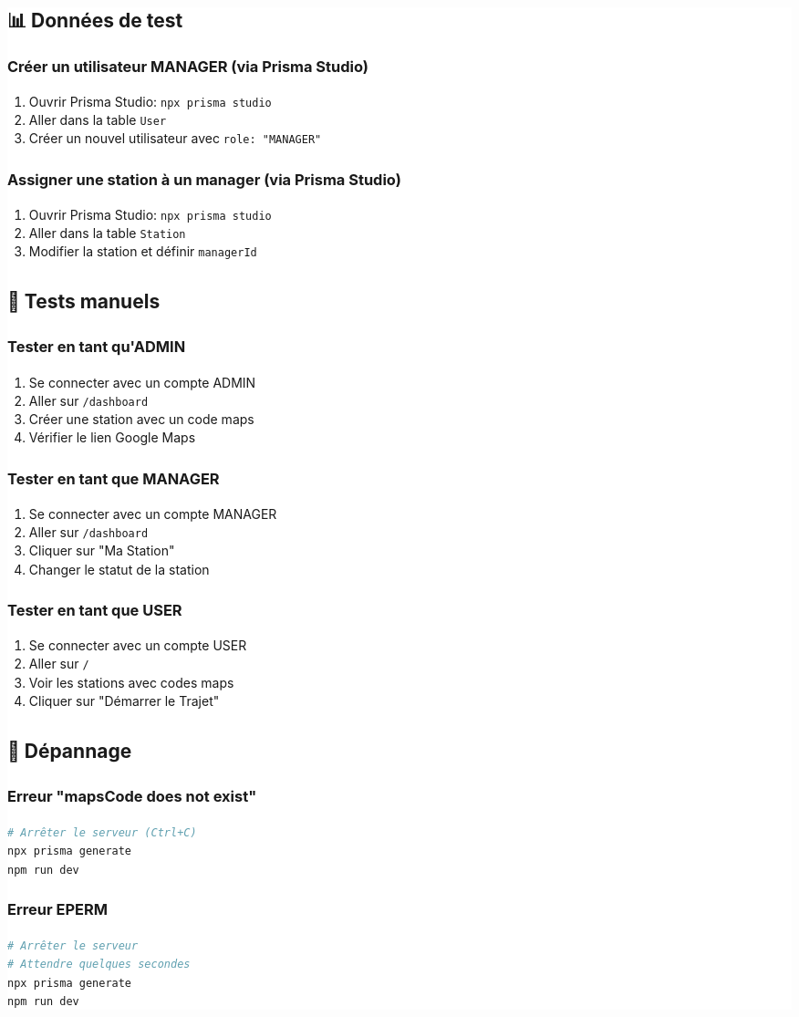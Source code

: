 ## 📊 Données de test

### Créer un utilisateur MANAGER (via Prisma Studio)
1. Ouvrir Prisma Studio: `npx prisma studio`
2. Aller dans la table `User`
3. Créer un nouvel utilisateur avec `role: "MANAGER"`

### Assigner une station à un manager (via Prisma Studio)
1. Ouvrir Prisma Studio: `npx prisma studio`
2. Aller dans la table `Station`
3. Modifier la station et définir `managerId`

## 🧪 Tests manuels

### Tester en tant qu'ADMIN
1. Se connecter avec un compte ADMIN
2. Aller sur `/dashboard`
3. Créer une station avec un code maps
4. Vérifier le lien Google Maps

### Tester en tant que MANAGER
1. Se connecter avec un compte MANAGER
2. Aller sur `/dashboard`
3. Cliquer sur "Ma Station"
4. Changer le statut de la station

### Tester en tant que USER
1. Se connecter avec un compte USER
2. Aller sur `/`
3. Voir les stations avec codes maps
4. Cliquer sur "Démarrer le Trajet"

## 🔧 Dépannage

### Erreur "mapsCode does not exist"
```bash
# Arrêter le serveur (Ctrl+C)
npx prisma generate
npm run dev
```

### Erreur EPERM
```bash
# Arrêter le serveur
# Attendre quelques secondes
npx prisma generate
npm run dev
```
